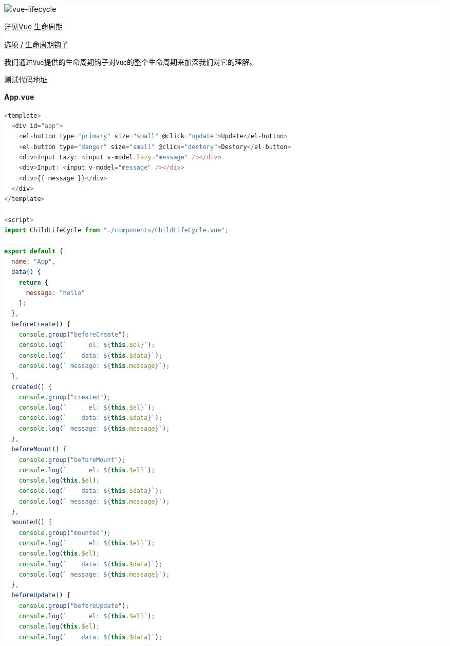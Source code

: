 ![vue-lifecycle](https://vue.docschina.org/images/lifecycle.png)

[ 详见Vue 生命周期](https://vue.docschina.org/v2/guide/instance.html#%E7%94%9F%E5%91%BD%E5%91%A8%E6%9C%9F%E7%A4%BA%E6%84%8F%E5%9B%BE)

[选项 / 生命周期钩子](https://vue.docschina.org/v2/api/#%E9%80%89%E9%A1%B9-%E7%94%9F%E5%91%BD%E5%91%A8%E6%9C%9F%E9%92%A9%E5%AD%90)

我们通过`Vue`提供的生命周期钩子对`Vue`的整个生命周期来加深我们对它的理解。

[测试代码地址](https://codesandbox.io/s/y0117q1y41)

**App.vue**

```js
<template>
  <div id="app">
    <el-button type="primary" size="small" @click="update">Update</el-button>
    <el-button type="danger" size="small" @click="destory">Destory</el-button>
    <div>Input Lazy: <input v-model.lazy="message" /></div>
    <div>Input: <input v-model="message" /></div>
    <div>{{ message }}</div>
  </div>
</template>

<script>
import ChildLifeCycle from "./components/ChildLifeCycle.vue";

export default {
  name: "App",
  data() {
    return {
      message: "hello"
    };
  },
  beforeCreate() {
    console.group("beforeCreate");
    console.log(`      el: ${this.$el}`);
    console.log(`    data: ${this.$data}`);
    console.log(` message: ${this.message}`);
  },
  created() {
    console.group("created");
    console.log(`      el: ${this.$el}`);
    console.log(`    data: ${this.$data}`);
    console.log(` message: ${this.message}`);
  },
  beforeMount() {
    console.group("beforeMount");
    console.log(`      el: ${this.$el}`);
    console.log(this.$el);
    console.log(`    data: ${this.$data}`);
    console.log(` message: ${this.message}`);
  },
  mounted() {
    console.group("mounted");
    console.log(`      el: ${this.$el}`);
    console.log(this.$el);
    console.log(`    data: ${this.$data}`);
    console.log(` message: ${this.message}`);
  },
  beforeUpdate() {
    console.group("beforeUpdate");
    console.log(`      el: ${this.$el}`);
    console.log(this.$el);
    console.log(`    data: ${this.$data}`);
```
